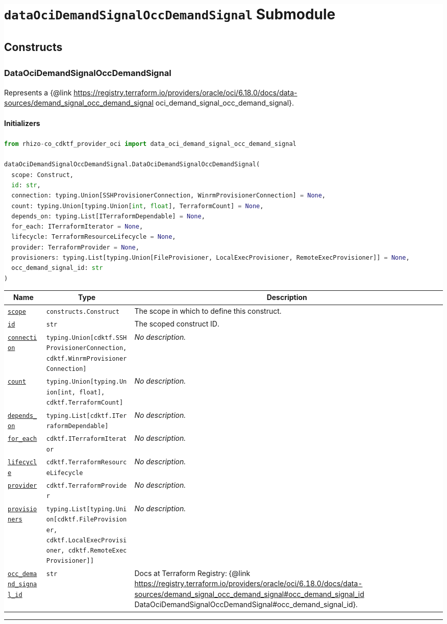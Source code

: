 # `dataOciDemandSignalOccDemandSignal` Submodule <a name="`dataOciDemandSignalOccDemandSignal` Submodule" id="rhizo-co-terraform-provider-oci.dataOciDemandSignalOccDemandSignal"></a>

## Constructs <a name="Constructs" id="Constructs"></a>

### DataOciDemandSignalOccDemandSignal <a name="DataOciDemandSignalOccDemandSignal" id="rhizo-co-terraform-provider-oci.dataOciDemandSignalOccDemandSignal.DataOciDemandSignalOccDemandSignal"></a>

Represents a {@link https://registry.terraform.io/providers/oracle/oci/6.18.0/docs/data-sources/demand_signal_occ_demand_signal oci_demand_signal_occ_demand_signal}.

#### Initializers <a name="Initializers" id="rhizo-co-terraform-provider-oci.dataOciDemandSignalOccDemandSignal.DataOciDemandSignalOccDemandSignal.Initializer"></a>

```python
from rhizo-co_cdktf_provider_oci import data_oci_demand_signal_occ_demand_signal

dataOciDemandSignalOccDemandSignal.DataOciDemandSignalOccDemandSignal(
  scope: Construct,
  id: str,
  connection: typing.Union[SSHProvisionerConnection, WinrmProvisionerConnection] = None,
  count: typing.Union[typing.Union[int, float], TerraformCount] = None,
  depends_on: typing.List[ITerraformDependable] = None,
  for_each: ITerraformIterator = None,
  lifecycle: TerraformResourceLifecycle = None,
  provider: TerraformProvider = None,
  provisioners: typing.List[typing.Union[FileProvisioner, LocalExecProvisioner, RemoteExecProvisioner]] = None,
  occ_demand_signal_id: str
)
```

| **Name** | **Type** | **Description** |
| --- | --- | --- |
| <code><a href="#rhizo-co-terraform-provider-oci.dataOciDemandSignalOccDemandSignal.DataOciDemandSignalOccDemandSignal.Initializer.parameter.scope">scope</a></code> | <code>constructs.Construct</code> | The scope in which to define this construct. |
| <code><a href="#rhizo-co-terraform-provider-oci.dataOciDemandSignalOccDemandSignal.DataOciDemandSignalOccDemandSignal.Initializer.parameter.id">id</a></code> | <code>str</code> | The scoped construct ID. |
| <code><a href="#rhizo-co-terraform-provider-oci.dataOciDemandSignalOccDemandSignal.DataOciDemandSignalOccDemandSignal.Initializer.parameter.connection">connection</a></code> | <code>typing.Union[cdktf.SSHProvisionerConnection, cdktf.WinrmProvisionerConnection]</code> | *No description.* |
| <code><a href="#rhizo-co-terraform-provider-oci.dataOciDemandSignalOccDemandSignal.DataOciDemandSignalOccDemandSignal.Initializer.parameter.count">count</a></code> | <code>typing.Union[typing.Union[int, float], cdktf.TerraformCount]</code> | *No description.* |
| <code><a href="#rhizo-co-terraform-provider-oci.dataOciDemandSignalOccDemandSignal.DataOciDemandSignalOccDemandSignal.Initializer.parameter.dependsOn">depends_on</a></code> | <code>typing.List[cdktf.ITerraformDependable]</code> | *No description.* |
| <code><a href="#rhizo-co-terraform-provider-oci.dataOciDemandSignalOccDemandSignal.DataOciDemandSignalOccDemandSignal.Initializer.parameter.forEach">for_each</a></code> | <code>cdktf.ITerraformIterator</code> | *No description.* |
| <code><a href="#rhizo-co-terraform-provider-oci.dataOciDemandSignalOccDemandSignal.DataOciDemandSignalOccDemandSignal.Initializer.parameter.lifecycle">lifecycle</a></code> | <code>cdktf.TerraformResourceLifecycle</code> | *No description.* |
| <code><a href="#rhizo-co-terraform-provider-oci.dataOciDemandSignalOccDemandSignal.DataOciDemandSignalOccDemandSignal.Initializer.parameter.provider">provider</a></code> | <code>cdktf.TerraformProvider</code> | *No description.* |
| <code><a href="#rhizo-co-terraform-provider-oci.dataOciDemandSignalOccDemandSignal.DataOciDemandSignalOccDemandSignal.Initializer.parameter.provisioners">provisioners</a></code> | <code>typing.List[typing.Union[cdktf.FileProvisioner, cdktf.LocalExecProvisioner, cdktf.RemoteExecProvisioner]]</code> | *No description.* |
| <code><a href="#rhizo-co-terraform-provider-oci.dataOciDemandSignalOccDemandSignal.DataOciDemandSignalOccDemandSignal.Initializer.parameter.occDemandSignalId">occ_demand_signal_id</a></code> | <code>str</code> | Docs at Terraform Registry: {@link https://registry.terraform.io/providers/oracle/oci/6.18.0/docs/data-sources/demand_signal_occ_demand_signal#occ_demand_signal_id DataOciDemandSignalOccDemandSignal#occ_demand_signal_id}. |

---